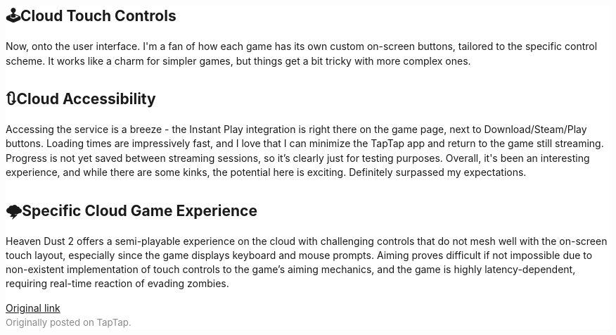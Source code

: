 
## 🕹Cloud Touch Controls

Now, onto the user interface. I'm a fan of how each game has its own custom on-screen buttons, tailored to the specific control scheme. It works like a charm for simpler games, but things get a bit tricky with more complex ones.


## 🔃Cloud Accessibility

Accessing the service is a breeze - the Instant Play integration is right there on the game page, next to Download/Steam/Play buttons.  Loading times are impressively fast, and I love that I can minimize the TapTap app and return to the game still streaming. Progress is not yet saved between streaming sessions, so it’s clearly just for testing purposes. Overall, it's been an interesting experience, and while there are some kinks, the potential here is exciting. Definitely surpassed my expectations.


## 🌩Specific Cloud Game Experience

Heaven Dust 2 offers a semi-playable experience on the cloud with challenging controls that do not mesh well with the on-screen touch layout, especially since the game displays keyboard and mouse prompts. Aiming proves difficult if not impossible due to non-existent implementation of touch controls to the game’s aiming mechanics, and the game is highly latency-dependent, requiring real-time reaction of evading zombies.

[Original link](https://www.taptap.io/post/6654055)<br><span style="font-size: 0.95em; color: #888;">Originally posted on TapTap.</span>